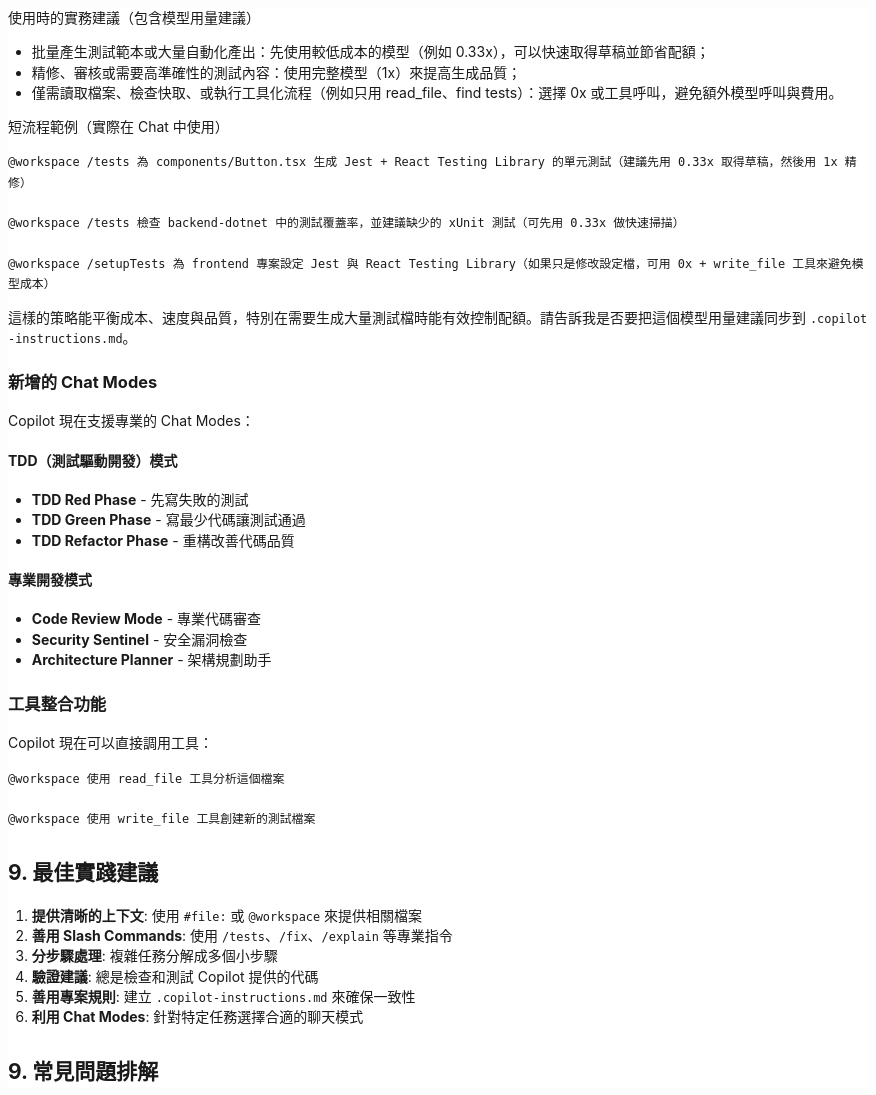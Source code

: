 使用時的實務建議（包含模型用量建議）

- 批量產生測試範本或大量自動化產出：先使用較低成本的模型（例如 0.33x），可以快速取得草稿並節省配額；
- 精修、審核或需要高準確性的測試內容：使用完整模型（1x）來提高生成品質；
- 僅需讀取檔案、檢查快取、或執行工具化流程（例如只用 read_file、find tests）：選擇 0x 或工具呼叫，避免額外模型呼叫與費用。

短流程範例（實際在 Chat 中使用）

```
@workspace /tests 為 components/Button.tsx 生成 Jest + React Testing Library 的單元測試（建議先用 0.33x 取得草稿，然後用 1x 精修）

@workspace /tests 檢查 backend-dotnet 中的測試覆蓋率，並建議缺少的 xUnit 測試（可先用 0.33x 做快速掃描）

@workspace /setupTests 為 frontend 專案設定 Jest 與 React Testing Library（如果只是修改設定檔，可用 0x + write_file 工具來避免模型成本）
```

這樣的策略能平衡成本、速度與品質，特別在需要生成大量測試檔時能有效控制配額。請告訴我是否要把這個模型用量建議同步到 `.copilot-instructions.md`。 

### 新增的 Chat Modes
Copilot 現在支援專業的 Chat Modes：

#### TDD（測試驅動開發）模式
- **TDD Red Phase** - 先寫失敗的測試
- **TDD Green Phase** - 寫最少代碼讓測試通過
- **TDD Refactor Phase** - 重構改善代碼品質

#### 專業開發模式
- **Code Review Mode** - 專業代碼審查
- **Security Sentinel** - 安全漏洞檢查
- **Architecture Planner** - 架構規劃助手

### 工具整合功能
Copilot 現在可以直接調用工具：

```
@workspace 使用 read_file 工具分析這個檔案

@workspace 使用 write_file 工具創建新的測試檔案
```

## 9. 最佳實踐建議

1. **提供清晰的上下文**: 使用 `#file:` 或 `@workspace` 來提供相關檔案
2. **善用 Slash Commands**: 使用 `/tests`、`/fix`、`/explain` 等專業指令
3. **分步驟處理**: 複雜任務分解成多個小步驟
4. **驗證建議**: 總是檢查和測試 Copilot 提供的代碼
5. **善用專案規則**: 建立 `.copilot-instructions.md` 來確保一致性
6. **利用 Chat Modes**: 針對特定任務選擇合適的聊天模式

## 9. 常見問題排解
